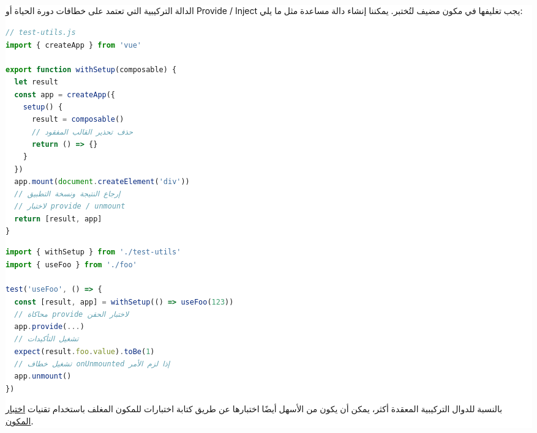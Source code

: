الدالة التركيبية التي تعتمد على خطافات دورة الحياة أو Provide / Inject يجب تغليفها في مكون مضيف لتُختبر. يمكننا إنشاء دالة مساعدة مثل ما يلي:

```js
// test-utils.js
import { createApp } from 'vue'

export function withSetup(composable) {
  let result
  const app = createApp({
    setup() {
      result = composable()
      // حذف تحذير القالب المفقود
      return () => {}
    }
  })
  app.mount(document.createElement('div'))
  // إرجاع النتيجة ونسخة التطبيق
  // لاختبار provide / unmount
  return [result, app]
}
```

```js
import { withSetup } from './test-utils'
import { useFoo } from './foo'

test('useFoo', () => {
  const [result, app] = withSetup(() => useFoo(123))
  // محاكاة provide لاختبار الحقن
  app.provide(...)
  // تشغيل التأكيدات
  expect(result.foo.value).toBe(1)
  // تشغيل خطاف onUnmounted إذا لزم الأمر
  app.unmount()
})
```

بالنسبة للدوال التركيبية المعقدة أكثر، يمكن أن يكون من الأسهل أيضًا اختبارها عن طريق كتابة اختبارات للمكون المغلف باستخدام تقنيات [اختبار المكون](#component-testing).



